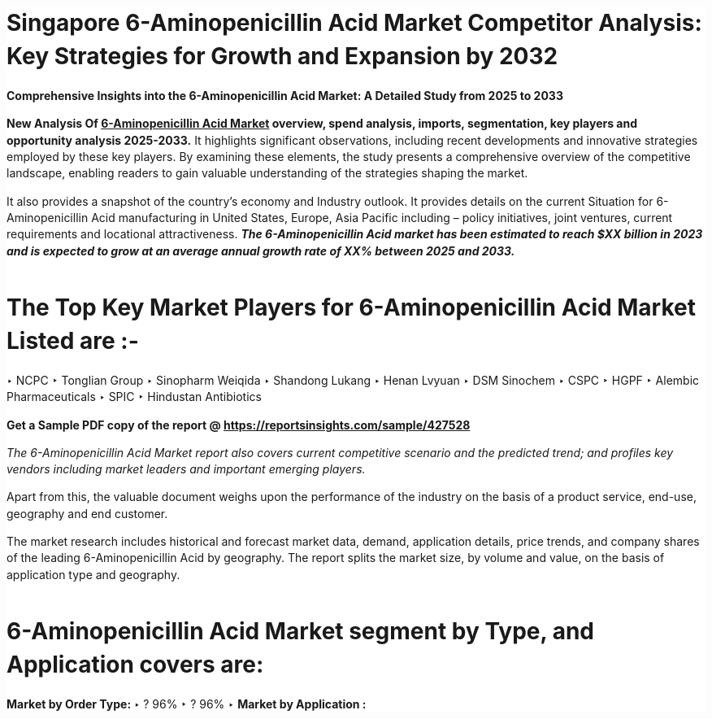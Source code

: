# Singapore 6-Aminopenicillin Acid Market Competitor Analysis: Key Strategies for Growth and Expansion by 2032

<strong>Comprehensive Insights into the 6-Aminopenicillin Acid Market: A Detailed Study from 2025 to 2033</strong>

<strong>New Analysis Of <a href=https://www.reportsinsights.com/sample/427528>6-Aminopenicillin Acid Market</a> overview, spend analysis, imports, segmentation, key players and opportunity analysis 2025-2033.</strong> It highlights significant observations, including recent developments and innovative strategies employed by these key players. By examining these elements, the study presents a comprehensive overview of the competitive landscape, enabling readers to gain valuable understanding of the strategies shaping the market.

It also provides a snapshot of the country’s economy and Industry outlook. It provides details on the current Situation for 6-Aminopenicillin Acid manufacturing in United States, Europe, Asia Pacific including – policy initiatives, joint ventures, current requirements and locational attractiveness. <strong><em>The 6-Aminopenicillin Acid market has been estimated to reach $XX billion in 2023 and is expected to grow at an average annual growth rate of XX% between 2025 and 2033.</em></strong>

# <strong>The Top Key Market Players for 6-Aminopenicillin Acid Market Listed are :-</strong> 

‣ NCPC
‣ Tonglian Group
‣ Sinopharm Weiqida
‣ Shandong Lukang
‣ Henan Lvyuan
‣ DSM Sinochem
‣ CSPC
‣ HGPF
‣ Alembic Pharmaceuticals
‣ SPIC
‣ Hindustan Antibiotics

<strong>Get a Sample PDF copy of the report @ <a href=https://reportsinsights.com/sample/427528>https://reportsinsights.com/sample/427528</a></strong>

<em>The 6-Aminopenicillin Acid Market report also covers current competitive scenario and the predicted trend; and profiles key vendors including market leaders and important emerging players.</em>

Apart from this, the valuable document weighs upon the performance of the industry on the basis of a product service, end-use, geography and end customer.

The market research includes historical and forecast market data, demand, application details, price trends, and company shares of the leading 6-Aminopenicillin Acid by geography. The report splits the market size, by volume and value, on the basis of application type and geography.

# <strong>6-Aminopenicillin Acid Market segment by Type, and Application covers are:</strong>

<strong>Market by Order Type: </strong>
‣ ? 96%
‣ ? 96%
‣ 
<strong>Market by Application :</strong>
